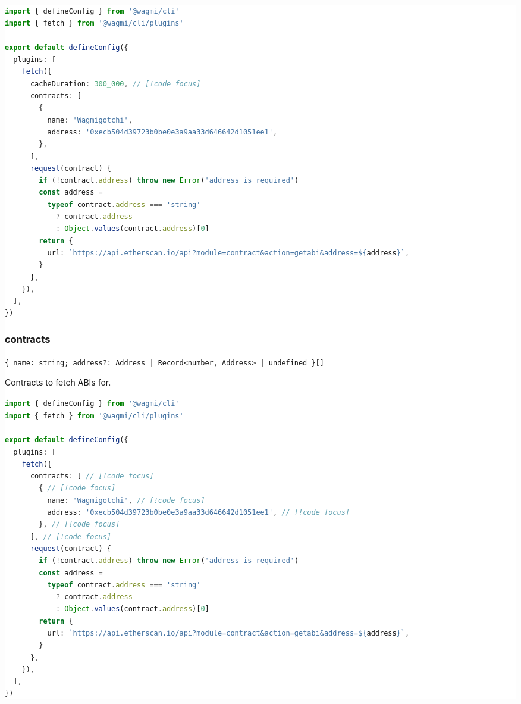 ```ts
import { defineConfig } from '@wagmi/cli'
import { fetch } from '@wagmi/cli/plugins'

export default defineConfig({
  plugins: [
    fetch({
      cacheDuration: 300_000, // [!code focus]
      contracts: [
        {
          name: 'Wagmigotchi',
          address: '0xecb504d39723b0be0e3a9aa33d646642d1051ee1',
        },
      ],
      request(contract) {
        if (!contract.address) throw new Error('address is required')
        const address =
          typeof contract.address === 'string'
            ? contract.address
            : Object.values(contract.address)[0]
        return {
          url: `https://api.etherscan.io/api?module=contract&action=getabi&address=${address}`,
        }
      },
    }),
  ],
})
```

### contracts

`{ name: string; address?: Address | Record<number, Address> | undefined }[]`

Contracts to fetch ABIs for.

```ts
import { defineConfig } from '@wagmi/cli'
import { fetch } from '@wagmi/cli/plugins'

export default defineConfig({
  plugins: [
    fetch({
      contracts: [ // [!code focus]
        { // [!code focus]
          name: 'Wagmigotchi', // [!code focus]
          address: '0xecb504d39723b0be0e3a9aa33d646642d1051ee1', // [!code focus]
        }, // [!code focus]
      ], // [!code focus]
      request(contract) {
        if (!contract.address) throw new Error('address is required')
        const address =
          typeof contract.address === 'string'
            ? contract.address
            : Object.values(contract.address)[0]
        return {
          url: `https://api.etherscan.io/api?module=contract&action=getabi&address=${address}`,
        }
      },
    }),
  ],
})

```

